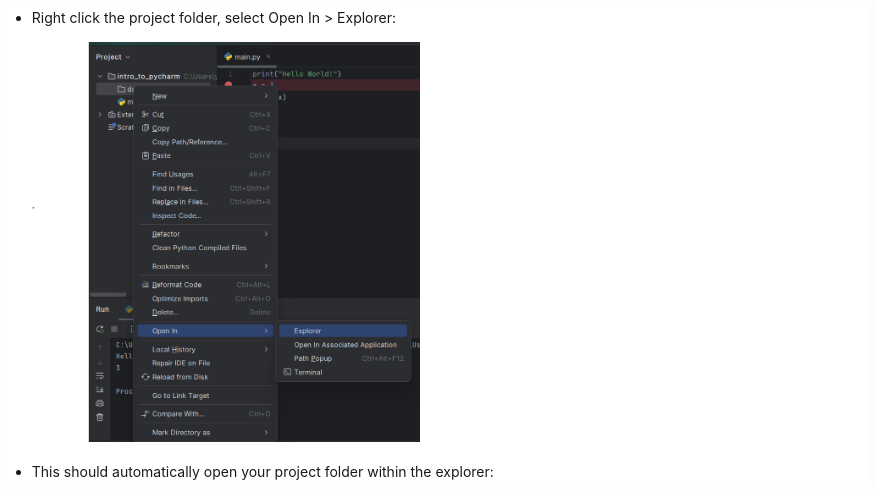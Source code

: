 - Right click the project folder, select Open In > Explorer:

  <img src="Images/debug2_3.png" class ="inline-img" height="400"/>

- This should automatically open your project folder within the explorer:
